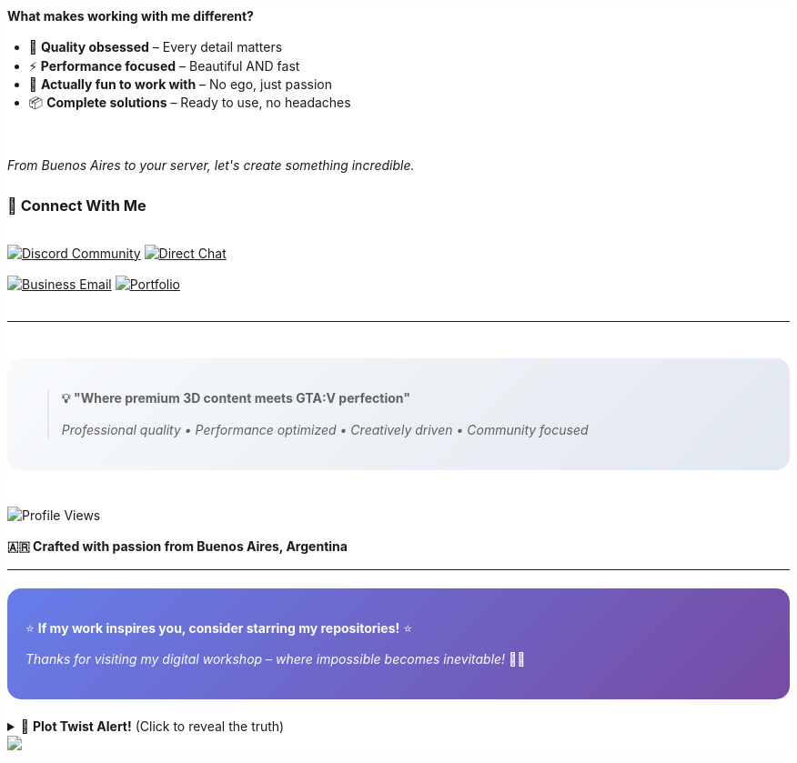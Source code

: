 **What makes working with me different?**
- 🎯 **Quality obsessed** – Every detail matters
- ⚡ **Performance focused** – Beautiful AND fast
- 🤝 **Actually fun to work with** – No ego, just passion
- 📦 **Complete solutions** – Ready to use, no headaches

<br>

*From Buenos Aires to your server, let's create something incredible.*

</div>

### 🌟 **Connect With Me**

<div style="margin: 30px 0;">

[![Discord Community](https://img.shields.io/badge/💬_Join_The_Community-5865F2?style=for-the-badge&logo=discord&logoColor=white&labelColor=4f46e5)](https://discord.gg/P7BwRvCcRs)
[![Direct Chat](https://img.shields.io/badge/💬_Direct_Message-7289DA?style=for-the-badge&logo=discord&logoColor=white&labelColor=4f46e5)](https://discord.com/users/550033772280807453)

[![Business Email](https://img.shields.io/badge/📧_Business_Inquiries-EC4899?style=for-the-badge&logo=gmail&logoColor=white&labelColor=4f46e5)](mailto:support@matidzforge.shop)
[![Portfolio](https://img.shields.io/badge/🌐_View_Portfolio-6366F1?style=for-the-badge&logo=safari&logoColor=white&labelColor=4f46e5)](https://matidz.es)

</div>

---

<div style="margin: 40px 0; padding: 20px; background: linear-gradient(135deg, #f8fafc, #e2e8f0); border-radius: 15px;">

> **💡 "Where premium 3D content meets GTA:V perfection"**  
> 
> *Professional quality • Performance optimized • Creatively driven • Community focused*

</div>


![Profile Views](https://komarev.com/ghpvc/?username=MatiDeZeta&color=6366F1&style=for-the-badge&label=Workshop+Visitors&labelColor=4f46e5)

**🇦🇷 Crafted with passion from Buenos Aires, Argentina**

---

<div style="background: linear-gradient(135deg, #667eea 0%, #764ba2 100%); border-radius: 15px; padding: 20px; margin: 20px 0; color: white;">

⭐ **If my work inspires you, consider starring my repositories!** ⭐

*Thanks for visiting my digital workshop – where impossible becomes inevitable!* 🚀✨

</div>

<details><summary>🤖 <b>Plot Twist Alert!</b> (Click to reveal the truth)</summary></details>

</div>


<img width="100%" src="https://capsule-render.vercel.app/api?type=waving&color=gradient&customColorList=6,11,20&height=200&section=footer"/>
